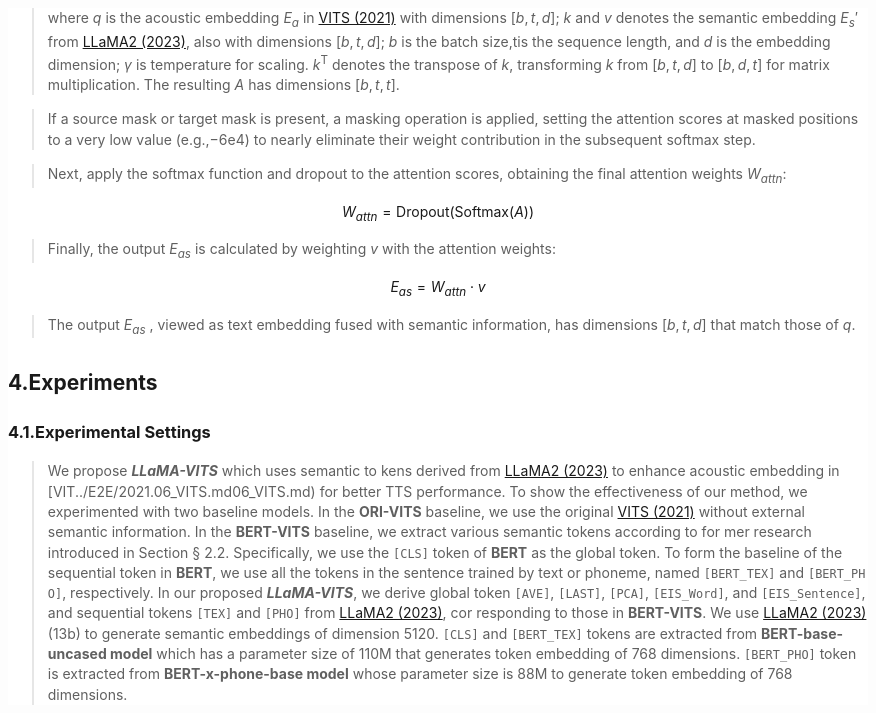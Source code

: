> where $q$ is the acoustic embedding $E_{a}$ in [VITS (2021)](../E2E/2021.06.11_VITS.md) with dimensions $[b, t, d]$; 
> $k$ and $v$ denotes the semantic embedding $E_s'$ from [LLaMA2 (2023)](../../Models/LLM/2023.07.18_LLaMA2.md), also with dimensions $[b, t, d]$; 
> $b$ is the batch size,tis the sequence length, and $d$ is the embedding dimension;
> $\gamma$ is temperature for scaling.
> $k^{\mathsf{T}}$ denotes the transpose of $k$, transforming $k$ from $[b, t, d]$ to $[b, d, t]$ for matrix multiplication.
> The resulting $A$ has dimensions $[b, t, t]$.

> If a source mask or target mask is present, a masking operation is applied, setting the attention scores at masked positions to a very low value (e.g.,−6e4) to nearly eliminate their weight contribution in the subsequent softmax step.

> Next, apply the softmax function and dropout to the attention scores, obtaining the final attention weights $W_{attn}$: 

$$
    W_{attn}= \text{Dropout}(\text{Softmax}(A))\tag{12} 
$$
 
> Finally, the output $E_{as}$ is calculated by weighting $v$ with the attention weights: 

$$
    E_{as} = W_{attn}\cdot v
$$ 

> The output $E_{as}$ , viewed as text embedding fused with semantic information, has dimensions $[b, t, d]$ that match those of $q$.

## 4.Experiments

### 4.1.Experimental Settings

> We propose ***LLaMA-VITS*** which uses semantic to kens derived from [LLaMA2 (2023)](../../Models/LLM/2023.07.18_LLaMA2.md) to enhance acoustic embedding in [VIT../E2E/2021.06_VITS.md06_VITS.md) for better TTS performance.
> To show the effectiveness of our method, we experimented with two baseline models.
> In the **ORI-VITS** baseline, we use the original [VITS (2021)](../E2E/2021.06.11_VITS.md) without external semantic information.
> In the **BERT-VITS** baseline, we extract various semantic tokens according to for mer research introduced in Section § 2.2.
> Specifically, we use the `[CLS]` token of **BERT** as the global token.
> To form the baseline of the sequential token in **BERT**, we use all the tokens in the sentence trained by text or phoneme, named `[BERT_TEX]` and `[BERT_PHO]`, respectively.
> In our proposed ***LLaMA-VITS***, we derive global token `[AVE]`, `[LAST]`, `[PCA]`, `[EIS_Word]`, and `[EIS_Sentence]`, and sequential tokens `[TEX]` and `[PHO]` from [LLaMA2 (2023)](../../Models/LLM/2023.07.18_LLaMA2.md), cor responding to those in **BERT-VITS**.
> We use [LLaMA2 (2023)](../../Models/LLM/2023.07.18_LLaMA2.md) (13b) to generate semantic embeddings of dimension 5120.
> `[CLS]` and `[BERT_TEX]` tokens are extracted from **BERT-base-uncased model** which has a parameter size of 110M that generates token embedding of 768 dimensions.
> `[BERT_PHO]` token is extracted from **BERT-x-phone-base model** whose parameter size is 88M to generate token embedding of 768 dimensions.
